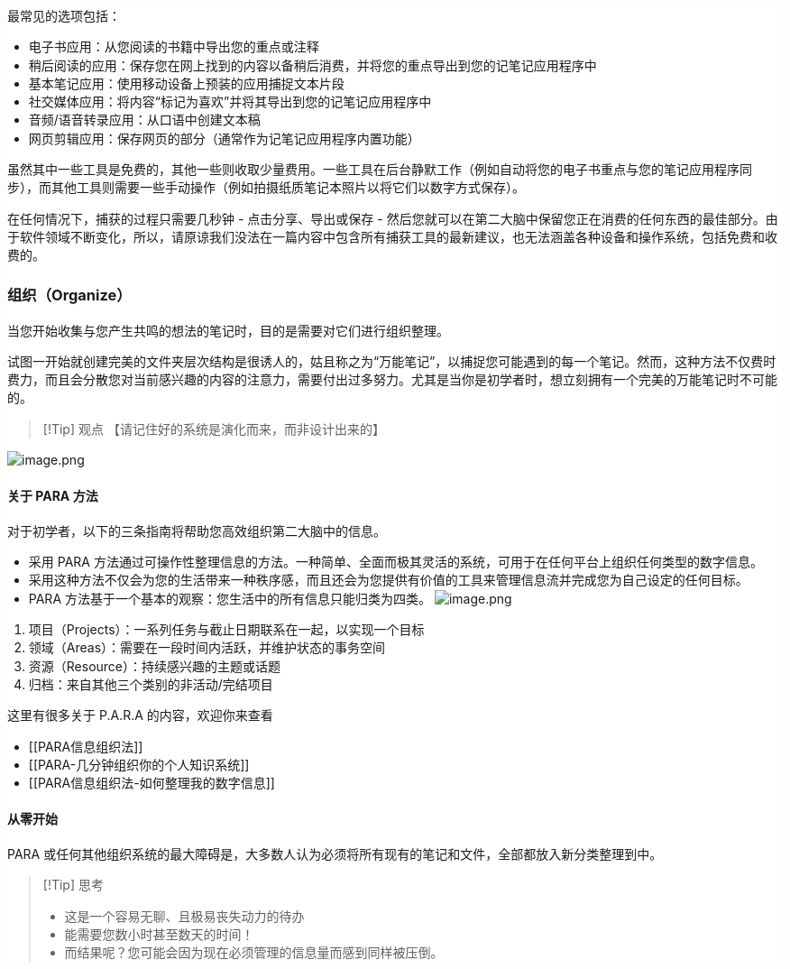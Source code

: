 最常见的选项包括：

- 电子书应用：从您阅读的书籍中导出您的重点或注释
- 稍后阅读的应用：保存您在网上找到的内容以备稍后消费，并将您的重点导出到您的记笔记应用程序中
- 基本笔记应用：使用移动设备上预装的应用捕捉文本片段
- 社交媒体应用：将内容“标记为喜欢”并将其导出到您的记笔记应用程序中
- 音频/语音转录应用：从口语中创建文本稿
- 网页剪辑应用：保存网页的部分（通常作为记笔记应用程序内置功能）

虽然其中一些工具是免费的，其他一些则收取少量费用。一些工具在后台静默工作（例如自动将您的电子书重点与您的笔记应用程序同步），而其他工具则需要一些手动操作（例如拍摄纸质笔记本照片以将它们以数字方式保存）。

在任何情况下，捕获的过程只需要几秒钟 - 点击分享、导出或保存 - 然后您就可以在第二大脑中保留您正在消费的任何东西的最佳部分。由于软件领域不断变化，所以，请原谅我们没法在一篇内容中包含所有捕获工具的最新建议，也无法涵盖各种设备和操作系统，包括免费和收费的。

### 组织（Organize）

当您开始收集与您产生共鸣的想法的笔记时，目的是需要对它们进行组织整理。

试图一开始就创建完美的文件夹层次结构是很诱人的，姑且称之为“万能笔记”，以捕捉您可能遇到的每一个笔记。然而，这种方法不仅费时费力，而且会分散您对当前感兴趣的内容的注意力，需要付出过多努力。尤其是当你是初学者时，想立刻拥有一个完美的万能笔记时不可能的。

>[!Tip] 观点
>【请记住好的系统是演化而来，而非设计出来的】

![image.png](https://cdn.pkmer.cn/images/20230606174754.png!pkmer)

#### 关于 PARA 方法

对于初学者，以下的三条指南将帮助您高效组织第二大脑中的信息。

- 采用 PARA 方法通过可操作性整理信息的方法。一种简单、全面而极其灵活的系统，可用于在任何平台上组织任何类型的数字信息。
- 采用这种方法不仅会为您的生活带来一种秩序感，而且还会为您提供有价值的工具来管理信息流并完成您为自己设定的任何目标。
- PARA 方法基于一个基本的观察：您生活中的所有信息只能归类为四类。
![image.png](https://cdn.pkmer.cn/images/20230606174842.png!pkmer)

1. 项目（Projects）：一系列任务与截止日期联系在一起，以实现一个目标
2. 领域（Areas）：需要在一段时间内活跃，并维护状态的事务空间
3. 资源（Resource）：持续感兴趣的主题或话题
4. 归档：来自其他三个类别的非活动/完结项目

这里有很多关于 P.A.R.A 的内容，欢迎你来查看

- [[PARA信息组织法]]
- [[PARA-几分钟组织你的个人知识系统]]
- [[PARA信息组织法-如何整理我的数字信息]]

#### 从零开始

PARA 或任何其他组织系统的最大障碍是，大多数人认为必须将所有现有的笔记和文件，全部都放入新分类整理到中。

> [!Tip] 思考
> - 这是一个容易无聊、且极易丧失动力的待办
> - 能需要您数小时甚至数天的时间！
> - 而结果呢？您可能会因为现在必须管理的信息量而感到同样被压倒。
